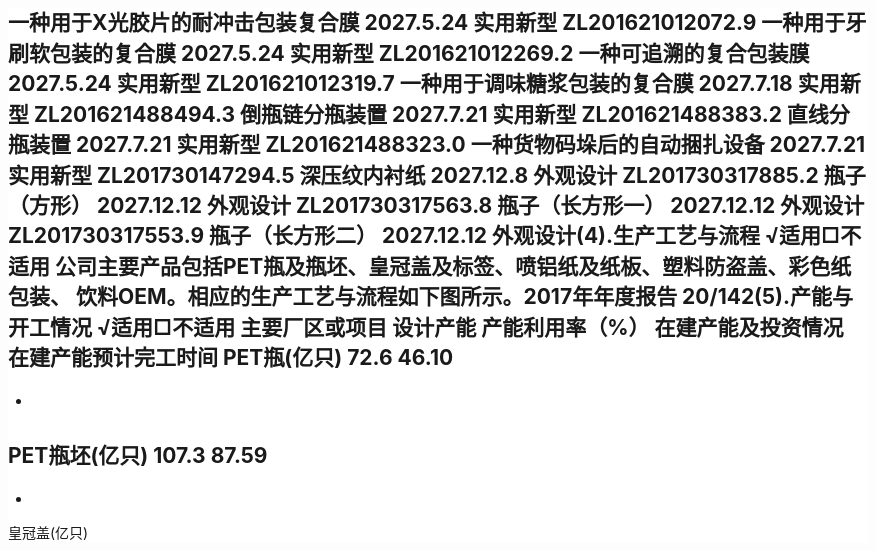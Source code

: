 一种用于X光胶片的耐冲击包装复合膜
2027.5.24
实用新型
ZL201621012072.9
一种用于牙刷软包装的复合膜
2027.5.24
实用新型
ZL201621012269.2
一种可追溯的复合包装膜
2027.5.24
实用新型
ZL201621012319.7
一种用于调味糖浆包装的复合膜
2027.7.18
实用新型
ZL201621488494.3
倒瓶链分瓶装置
2027.7.21
实用新型
ZL201621488383.2
直线分瓶装置
2027.7.21
实用新型
ZL201621488323.0
一种货物码垛后的自动捆扎设备
2027.7.21
实用新型
ZL201730147294.5
深压纹内衬纸
2027.12.8
外观设计
ZL201730317885.2
瓶子（方形）
2027.12.12
外观设计
ZL201730317563.8
瓶子（长方形一）
2027.12.12
外观设计
ZL201730317553.9
瓶子（长方形二）
2027.12.12
外观设计(4).生产工艺与流程
√适用□不适用
公司主要产品包括PET瓶及瓶坯、皇冠盖及标签、喷铝纸及纸板、塑料防盗盖、彩色纸包装、
饮料OEM。相应的生产工艺与流程如下图所示。2017年年度报告
20/142(5).产能与开工情况
√适用□不适用
主要厂区或项目
设计产能
产能利用率（%）
在建产能及投资情况
在建产能预计完工时间
PET瓶(亿只)
72.6
46.10
-
-
PET瓶坯(亿只)
107.3
87.59
-
-
皇冠盖(亿只)